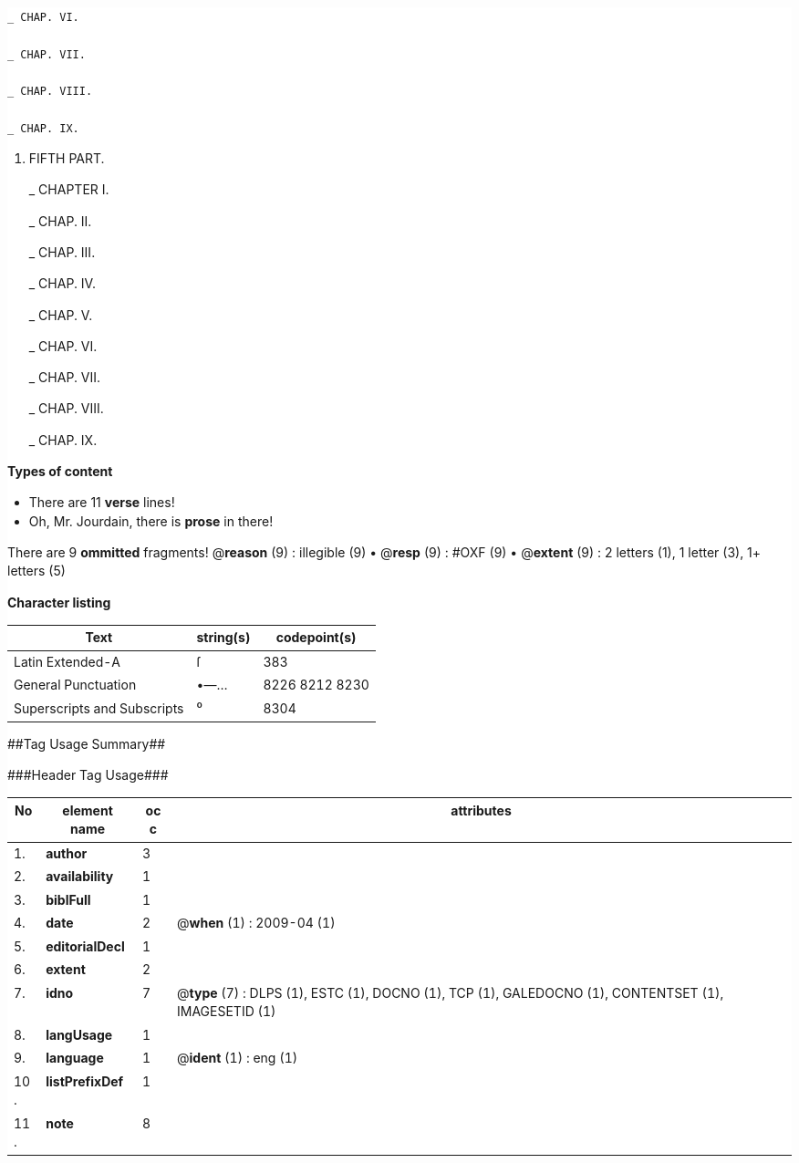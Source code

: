     _ CHAP. VI.

    _ CHAP. VII.

    _ CHAP. VIII.

    _ CHAP. IX.

1. FIFTH PART.

    _ CHAPTER I.

    _ CHAP. II.

    _ CHAP. III.

    _ CHAP. IV.

    _ CHAP. V.

    _ CHAP. VI.

    _ CHAP. VII.

    _ CHAP. VIII.

    _ CHAP. IX.

**Types of content**

  * There are 11 **verse** lines!
  * Oh, Mr. Jourdain, there is **prose** in there!

There are 9 **ommitted** fragments! 
 @__reason__ (9) : illegible (9)  •  @__resp__ (9) : #OXF (9)  •  @__extent__ (9) : 2 letters (1), 1 letter (3), 1+ letters (5)

**Character listing**


|Text|string(s)|codepoint(s)|
|---|---|---|
|Latin Extended-A|ſ|383|
|General Punctuation|•—…|8226 8212 8230|
|Superscripts             and Subscripts|⁰|8304|

##Tag Usage Summary##

###Header Tag Usage###

|No|element name|occ|attributes|
|---|---|---|---|
|1.|__author__|3||
|2.|__availability__|1||
|3.|__biblFull__|1||
|4.|__date__|2| @__when__ (1) : 2009-04 (1)|
|5.|__editorialDecl__|1||
|6.|__extent__|2||
|7.|__idno__|7| @__type__ (7) : DLPS (1), ESTC (1), DOCNO (1), TCP (1), GALEDOCNO (1), CONTENTSET (1), IMAGESETID (1)|
|8.|__langUsage__|1||
|9.|__language__|1| @__ident__ (1) : eng (1)|
|10.|__listPrefixDef__|1||
|11.|__note__|8||